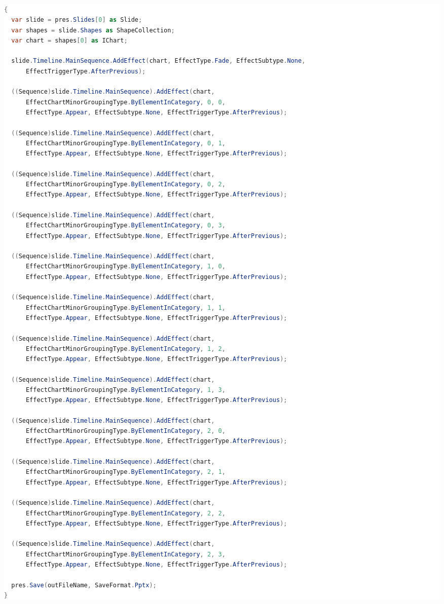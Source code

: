 ``` csharp
{
  var slide = pres.Slides[0] as Slide;
  var shapes = slide.Shapes as ShapeCollection;
  var chart = shapes[0] as IChart;

  slide.Timeline.MainSequence.AddEffect(chart, EffectType.Fade, EffectSubtype.None,
      EffectTriggerType.AfterPrevious);

  ((Sequence)slide.Timeline.MainSequence).AddEffect(chart,
      EffectChartMinorGroupingType.ByElementInCategory, 0, 0,
      EffectType.Appear, EffectSubtype.None, EffectTriggerType.AfterPrevious);

  ((Sequence)slide.Timeline.MainSequence).AddEffect(chart,
      EffectChartMinorGroupingType.ByElementInCategory, 0, 1,
      EffectType.Appear, EffectSubtype.None, EffectTriggerType.AfterPrevious);

  ((Sequence)slide.Timeline.MainSequence).AddEffect(chart,
      EffectChartMinorGroupingType.ByElementInCategory, 0, 2,
      EffectType.Appear, EffectSubtype.None, EffectTriggerType.AfterPrevious);

  ((Sequence)slide.Timeline.MainSequence).AddEffect(chart,
      EffectChartMinorGroupingType.ByElementInCategory, 0, 3,
      EffectType.Appear, EffectSubtype.None, EffectTriggerType.AfterPrevious);

  ((Sequence)slide.Timeline.MainSequence).AddEffect(chart,
      EffectChartMinorGroupingType.ByElementInCategory, 1, 0,
      EffectType.Appear, EffectSubtype.None, EffectTriggerType.AfterPrevious);

  ((Sequence)slide.Timeline.MainSequence).AddEffect(chart,
      EffectChartMinorGroupingType.ByElementInCategory, 1, 1,
      EffectType.Appear, EffectSubtype.None, EffectTriggerType.AfterPrevious);

  ((Sequence)slide.Timeline.MainSequence).AddEffect(chart,
      EffectChartMinorGroupingType.ByElementInCategory, 1, 2,
      EffectType.Appear, EffectSubtype.None, EffectTriggerType.AfterPrevious);

  ((Sequence)slide.Timeline.MainSequence).AddEffect(chart,
      EffectChartMinorGroupingType.ByElementInCategory, 1, 3,
      EffectType.Appear, EffectSubtype.None, EffectTriggerType.AfterPrevious);

  ((Sequence)slide.Timeline.MainSequence).AddEffect(chart,
      EffectChartMinorGroupingType.ByElementInCategory, 2, 0,
      EffectType.Appear, EffectSubtype.None, EffectTriggerType.AfterPrevious);

  ((Sequence)slide.Timeline.MainSequence).AddEffect(chart,
      EffectChartMinorGroupingType.ByElementInCategory, 2, 1,
      EffectType.Appear, EffectSubtype.None, EffectTriggerType.AfterPrevious);

  ((Sequence)slide.Timeline.MainSequence).AddEffect(chart,
      EffectChartMinorGroupingType.ByElementInCategory, 2, 2,
      EffectType.Appear, EffectSubtype.None, EffectTriggerType.AfterPrevious);

  ((Sequence)slide.Timeline.MainSequence).AddEffect(chart,
      EffectChartMinorGroupingType.ByElementInCategory, 2, 3,
      EffectType.Appear, EffectSubtype.None, EffectTriggerType.AfterPrevious);

  pres.Save(outFileName, SaveFormat.Pptx);
}
``` 
